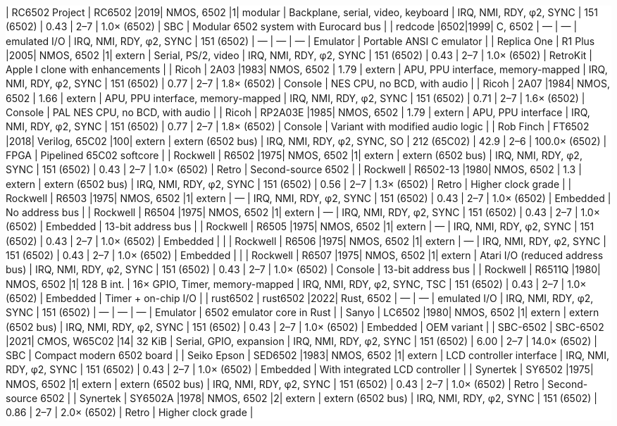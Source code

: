 | RC6502 Project   | RC6502       |2019| NMOS, 6502            |1| modular     | Backplane, serial, video, keyboard             | IRQ, NMI, RDY, φ2, SYNC         | 151 (6502)     | 0.43  | 2–7            | 1.0× (6502)     | SBC        | Modular 6502 system with Eurocard bus        |
| redcode      |6502|1999| C, 6502                | —           | —           | emulated I/O                                   | IRQ, NMI, RDY, φ2, SYNC         | 151 (6502)     | —     | —              | —              | Emulator   | Portable ANSI C emulator              |
| Replica One  | R1 Plus     |2005| NMOS, 6502             |1| extern     | Serial, PS/2, video                            | IRQ, NMI, RDY, φ2, SYNC         | 151 (6502)     | 0.43  | 2–7            | 1.0× (6502)     | RetroKit   | Apple I clone with enhancements           |
| Ricoh        | 2A03      |1983| NMOS, 6502             | 1.79        | extern      | APU, PPU interface, memory-mapped              | IRQ, NMI, RDY, φ2, SYNC         | 151 (6502)     | 0.77  | 2–7            | 1.8× (6502)     | Console    | NES CPU, no BCD, with audio             |
| Ricoh        | 2A07      |1984| NMOS, 6502             | 1.66        | extern      | APU, PPU interface, memory-mapped              | IRQ, NMI, RDY, φ2, SYNC         | 151 (6502)     | 0.71  | 2–7            | 1.6× (6502)     | Console    | PAL NES CPU, no BCD, with audio         |
| Ricoh        | RP2A03E     |1985| NMOS, 6502             | 1.79        | extern     | APU, PPU interface                             | IRQ, NMI, RDY, φ2, SYNC         | 151 (6502)     | 0.77  | 2–7            | 1.8× (6502)     | Console    | Variant with modified audio logic         |
| Rob Finch    | FT6502    |2018| Verilog, 65C02         |100| extern      | extern (6502 bus)                              | IRQ, NMI, RDY, φ2, SYNC, SO     | 212 (65C02)    | 42.9  | 2–6            | 100.0× (6502)   | FPGA       | Pipelined 65C02 softcore              |
| Rockwell     | R6502     |1975| NMOS, 6502             |1| extern      | extern (6502 bus)                              | IRQ, NMI, RDY, φ2, SYNC         | 151 (6502)     | 0.43  | 2–7            | 1.0× (6502)     | Retro      | Second-source 6502                     |
| Rockwell     | R6502-13  |1980| NMOS, 6502             | 1.3         | extern      | extern (6502 bus)                              | IRQ, NMI, RDY, φ2, SYNC         | 151 (6502)     | 0.56  | 2–7            | 1.3× (6502)     | Retro      | Higher clock grade                      |
| Rockwell     | R6503     |1975| NMOS, 6502             |1| extern      | —                                              | IRQ, NMI, RDY, φ2, SYNC         | 151 (6502)     | 0.43  | 2–7            | 1.0× (6502)     | Embedded   | No address bus                          |
| Rockwell     | R6504     |1975| NMOS, 6502             |1| extern      | —                                              | IRQ, NMI, RDY, φ2, SYNC         | 151 (6502)     | 0.43  | 2–7            | 1.0× (6502)     | Embedded   | 13-bit address bus                      |
| Rockwell     | R6505     |1975| NMOS, 6502             |1| extern      | —                                              | IRQ, NMI, RDY, φ2, SYNC         | 151 (6502)     | 0.43  | 2–7            | 1.0× (6502)     | Embedded   |                                          |
| Rockwell     | R6506     |1975| NMOS, 6502             |1| extern      | —                                              | IRQ, NMI, RDY, φ2, SYNC         | 151 (6502)     | 0.43  | 2–7            | 1.0× (6502)     | Embedded   |                                          |
| Rockwell     | R6507     |1975| NMOS, 6502             |1| extern      | Atari I/O (reduced address bus)                | IRQ, NMI, RDY, φ2, SYNC         | 151 (6502)     | 0.43  | 2–7            | 1.0× (6502)     | Console    | 13-bit address bus                      |
| Rockwell     | R6511Q    |1980| NMOS, 6502             |1| 128 B int.  | 16× GPIO, Timer, memory-mapped                 | IRQ, NMI, RDY, φ2, SYNC, TSC    | 151 (6502)     | 0.43  | 2–7            | 1.0× (6502)     | Embedded   | Timer + on-chip I/O                     |
| rust6502     | rust6502    |2022| Rust, 6502             | —           | —          | emulated I/O                                   | IRQ, NMI, RDY, φ2, SYNC         | 151 (6502)     | —     | —              | —              | Emulator   | 6502 emulator core in Rust               |
| Sanyo        | LC6502    |1980| NMOS, 6502             |1| extern      | extern (6502 bus)                              | IRQ, NMI, RDY, φ2, SYNC         | 151 (6502)     | 0.43  | 2–7            | 1.0× (6502)     | Embedded   | OEM variant                             |
| SBC-6502         | SBC-6502     |2021| CMOS, W65C02         |14| 32 KiB      | Serial, GPIO, expansion                        | IRQ, NMI, RDY, φ2, SYNC         | 151 (6502)     | 6.00  | 2–7            | 14.0× (6502)    | SBC        | Compact modern 6502 board                    |
| Seiko Epson  | SED6502     |1983| NMOS, 6502             |1| extern     | LCD controller interface                       | IRQ, NMI, RDY, φ2, SYNC         | 151 (6502)     | 0.43  | 2–7            | 1.0× (6502)     | Embedded   | With integrated LCD controller            |
| Synertek     | SY6502    |1975| NMOS, 6502             |1| extern      | extern (6502 bus)                              | IRQ, NMI, RDY, φ2, SYNC         | 151 (6502)     | 0.43  | 2–7            | 1.0× (6502)     | Retro      | Second-source 6502                     |
| Synertek     | SY6502A   |1978| NMOS, 6502             |2| extern      | extern (6502 bus)                              | IRQ, NMI, RDY, φ2, SYNC         | 151 (6502)     | 0.86  | 2–7            | 2.0× (6502)     | Retro      | Higher clock grade                      |